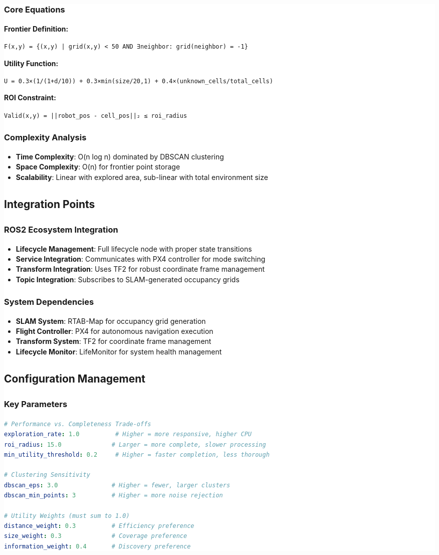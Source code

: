 ### Core Equations

**Frontier Definition:**
```
F(x,y) = {(x,y) | grid(x,y) < 50 AND ∃neighbor: grid(neighbor) = -1}
```

**Utility Function:**
```
U = 0.3×(1/(1+d/10)) + 0.3×min(size/20,1) + 0.4×(unknown_cells/total_cells)
```

**ROI Constraint:**
```
Valid(x,y) = ||robot_pos - cell_pos||₂ ≤ roi_radius
```

### Complexity Analysis
- **Time Complexity**: O(n log n) dominated by DBSCAN clustering
- **Space Complexity**: O(n) for frontier point storage
- **Scalability**: Linear with explored area, sub-linear with total environment size

## Integration Points

### ROS2 Ecosystem Integration
- **Lifecycle Management**: Full lifecycle node with proper state transitions
- **Service Integration**: Communicates with PX4 controller for mode switching  
- **Transform Integration**: Uses TF2 for robust coordinate frame management
- **Topic Integration**: Subscribes to SLAM-generated occupancy grids

### System Dependencies
- **SLAM System**: RTAB-Map for occupancy grid generation
- **Flight Controller**: PX4 for autonomous navigation execution
- **Transform System**: TF2 for coordinate frame management
- **Lifecycle Monitor**: LifeMonitor for system health management

## Configuration Management

### Key Parameters
```yaml
# Performance vs. Completeness Trade-offs
exploration_rate: 1.0          # Higher = more responsive, higher CPU
roi_radius: 15.0              # Larger = more complete, slower processing
min_utility_threshold: 0.2     # Higher = faster completion, less thorough

# Clustering Sensitivity  
dbscan_eps: 3.0               # Higher = fewer, larger clusters
dbscan_min_points: 3          # Higher = more noise rejection

# Utility Weights (must sum to 1.0)
distance_weight: 0.3          # Efficiency preference
size_weight: 0.3              # Coverage preference  
information_weight: 0.4       # Discovery preference
```
